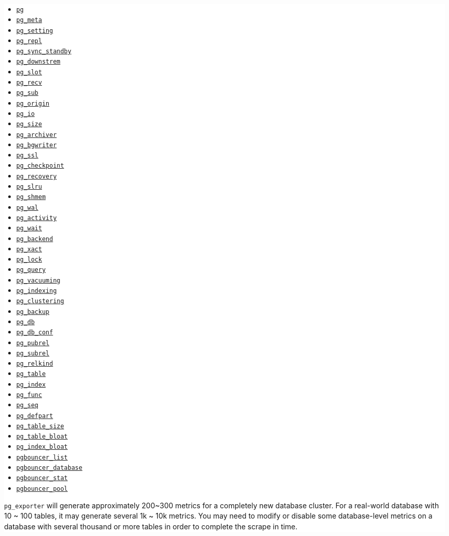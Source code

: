 - [`pg`](config/collector/110-pg.yml)
- [`pg_meta`](config/collector/120-pg_meta.yml)
- [`pg_setting`](config/collector/130-pg_setting.yml)
- [`pg_repl`](config/collector/210-pg_repl.yml)
- [`pg_sync_standby`](config/collector/220-pg_sync_standby.yml)
- [`pg_downstrem`](config/collector/230-pg_downstrem.yml)
- [`pg_slot`](config/collector/240-pg_slot.yml)
- [`pg_recv`](config/collector/250-pg_recv.yml)
- [`pg_sub`](config/collector/260-pg_sub.yml)
- [`pg_origin`](config/collector/270-pg_origin.yml)
- [`pg_io`](config/collector/300-pg_io.yml)
- [`pg_size`](config/collector/310-pg_size.yml)
- [`pg_archiver`](config/collector/320-pg_archiver.yml)
- [`pg_bgwriter`](config/collector/330-pg_bgwriter.yml)
- [`pg_ssl`](config/collector/340-pg_ssl.yml)
- [`pg_checkpoint`](config/collector/350-pg_checkpoint.yml)
- [`pg_recovery`](config/collector/360-pg_recovery.yml)
- [`pg_slru`](config/collector/370-pg_slru.yml)
- [`pg_shmem`](config/collector/380-pg_shmem.yml)
- [`pg_wal`](config/collector/390-pg_wal.yml)
- [`pg_activity`](config/collector/410-pg_activity.yml)
- [`pg_wait`](config/collector/420-pg_wait.yml)
- [`pg_backend`](config/collector/430-pg_backend.yml)
- [`pg_xact`](config/collector/440-pg_xact.yml)
- [`pg_lock`](config/collector/450-pg_lock.yml)
- [`pg_query`](config/collector/460-pg_query.yml)
- [`pg_vacuuming`](config/collector/510-pg_vacuuming.yml)
- [`pg_indexing`](config/collector/520-pg_indexing.yml)
- [`pg_clustering`](config/collector/530-pg_clustering.yml)
- [`pg_backup`](config/collector/540-pg_backup.yml)
- [`pg_db`](config/collector/610-pg_db.yml)
- [`pg_db_conf`](config/collector/620-pg_db_conf.yml)
- [`pg_pubrel`](config/collector/640-pg_pubrel.yml)
- [`pg_subrel`](config/collector/650-pg_subrel.yml)
- [`pg_relkind`](config/collector/720-pg_relkind.yml)
- [`pg_table`](config/collector/730-pg_table.yml)
- [`pg_index`](config/collector/740-pg_index.yml)
- [`pg_func`](config/collector/750-pg_func.yml)
- [`pg_seq`](config/collector/760-pg_seq.yml)
- [`pg_defpart`](config/collector/770-pg_defpart.yml)
- [`pg_table_size`](config/collector/810-pg_table_size.yml)
- [`pg_table_bloat`](config/collector/820-pg_table_bloat.yml)
- [`pg_index_bloat`](config/collector/830-pg_index_bloat.yml)
- [`pgbouncer_list`](config/collector/910-pgbouncer_list.yml)
- [`pgbouncer_database`](config/collector/920-pgbouncer_database.yml)
- [`pgbouncer_stat`](config/collector/930-pgbouncer_stat.yml)
- [`pgbouncer_pool`](config/collector/940-pgbouncer_pool.yml)

`pg_exporter` will generate approximately 200~300 metrics for a completely new database cluster. For a real-world database with 10 ~ 100 tables, it may generate several 1k ~ 10k metrics. You may need to modify or disable some database-level metrics on a database with several thousand or more tables in order to complete the scrape in time.
